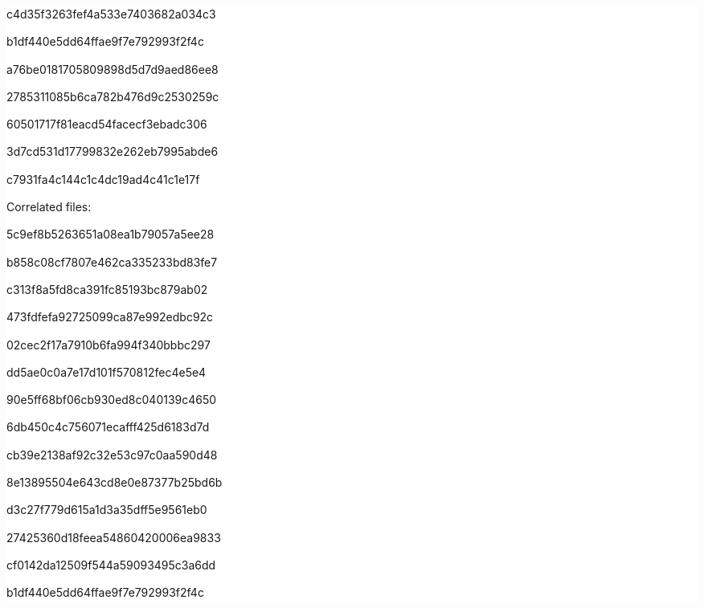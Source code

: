 
c4d35f3263fef4a533e7403682a034c3


b1df440e5dd64ffae9f7e792993f2f4c


a76be0181705809898d5d7d9aed86ee8


2785311085b6ca782b476d9c2530259c


60501717f81eacd54facecf3ebadc306


3d7cd531d17799832e262eb7995abde6


c7931fa4c144c1c4dc19ad4c41c1e17f











Correlated files:


5c9ef8b5263651a08ea1b79057a5ee28


b858c08cf7807e462ca335233bd83fe7


c313f8a5fd8ca391fc85193bc879ab02


473fdfefa92725099ca87e992edbc92c


02cec2f17a7910b6fa994f340bbbc297


dd5ae0c0a7e17d101f570812fec4e5e4


90e5ff68bf06cb930ed8c040139c4650


6db450c4c756071ecafff425d6183d7d


cb39e2138af92c32e53c97c0aa590d48


8e13895504e643cd8e0e87377b25bd6b


d3c27f779d615a1d3a35dff5e9561eb0


27425360d18feea54860420006ea9833


cf0142da12509f544a59093495c3a6dd


b1df440e5dd64ffae9f7e792993f2f4c
